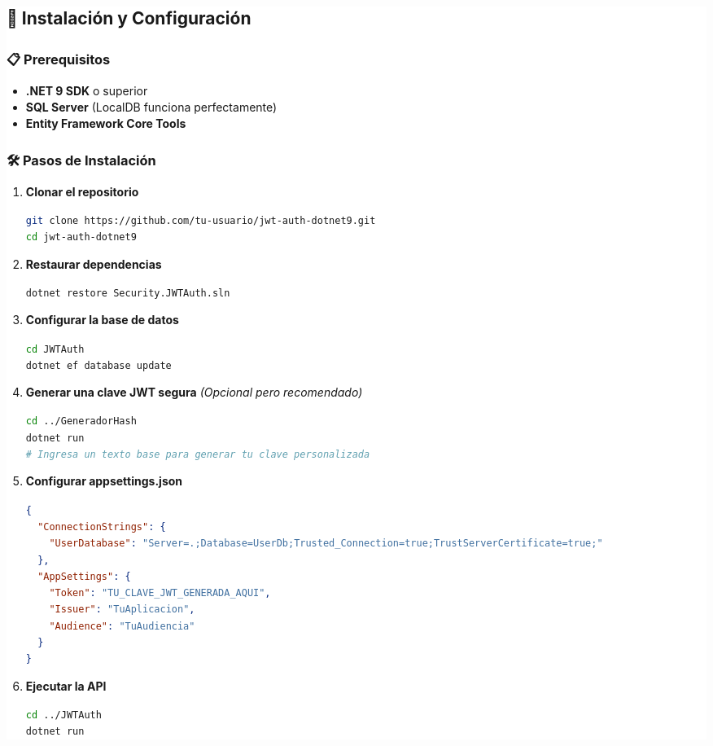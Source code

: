 ## 🔧 Instalación y Configuración

### 📋 Prerequisitos

- **.NET 9 SDK** o superior
- **SQL Server** (LocalDB funciona perfectamente)
- **Entity Framework Core Tools**

### 🛠️ Pasos de Instalación

1. **Clonar el repositorio**
   ```bash
   git clone https://github.com/tu-usuario/jwt-auth-dotnet9.git
   cd jwt-auth-dotnet9
   ```

2. **Restaurar dependencias**
   ```bash
   dotnet restore Security.JWTAuth.sln
   ```

3. **Configurar la base de datos**
   ```bash
   cd JWTAuth
   dotnet ef database update
   ```

4. **Generar una clave JWT segura** *(Opcional pero recomendado)*
   ```bash
   cd ../GeneradorHash
   dotnet run
   # Ingresa un texto base para generar tu clave personalizada
   ```

5. **Configurar appsettings.json**
   ```json
   {
     "ConnectionStrings": {
       "UserDatabase": "Server=.;Database=UserDb;Trusted_Connection=true;TrustServerCertificate=true;"
     },
     "AppSettings": {
       "Token": "TU_CLAVE_JWT_GENERADA_AQUI",
       "Issuer": "TuAplicacion",
       "Audience": "TuAudiencia"
     }
   }
   ```

6. **Ejecutar la API**
   ```bash
   cd ../JWTAuth
   dotnet run
   ```
